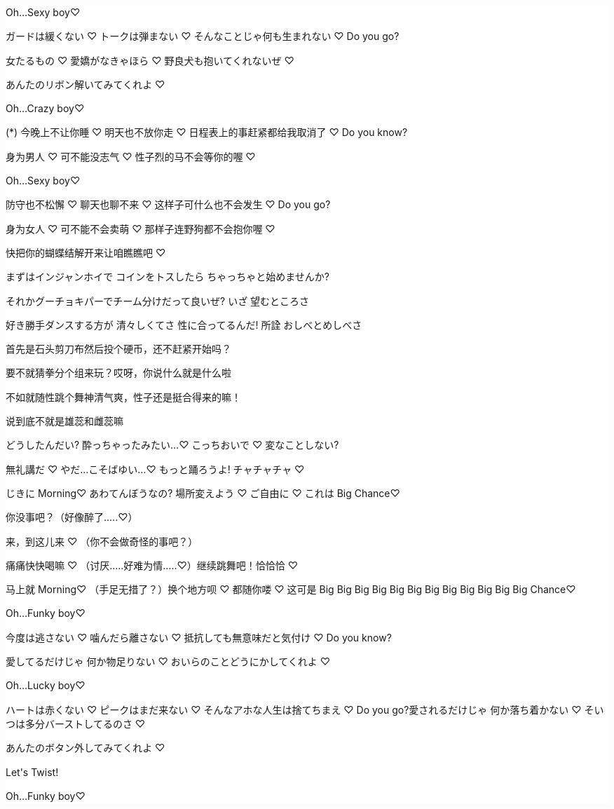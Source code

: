 Oh…Sexy boy♡

ガードは緩くない ♡ トークは弾まない ♡ そんなことじゃ何も生まれない ♡ Do you go?

女たるもの ♡ 愛嬌がなきゃほら ♡ 野良犬も抱いてくれないぜ ♡

あんたのリボン解いてみてくれよ ♡

Oh…Crazy boy♡

(\*) 今晚上不让你睡 ♡ 明天也不放你走 ♡ 日程表上的事赶紧都给我取消了 ♡ Do you know?

身为男人 ♡ 可不能没志气 ♡ 性子烈的马不会等你的喔 ♡

Oh…Sexy boy♡

防守也不松懈 ♡ 聊天也聊不来 ♡ 这样子可什么也不会发生 ♡ Do you go?

身为女人 ♡ 可不能不会卖萌 ♡ 那样子连野狗都不会抱你喔 ♡

快把你的蝴蝶结解开来让咱瞧瞧吧 ♡

まずはインジャンホイで コインをトスしたら ちゃっちゃと始めませんか?

それかグーチョキパーでチーム分けだって良いぜ? いざ 望むところさ

好き勝手ダンスする方が 清々しくてさ 性に合ってるんだ! 所詮 おしべとめしべさ

首先是石头剪刀布然后投个硬币，还不赶紧开始吗？

要不就猜拳分个组来玩？哎呀，你说什么就是什么啦

不如就随性跳个舞神清气爽，性子还是挺合得来的嘛！

说到底不就是雄蕊和雌蕊嘛

どうしたんだい? 酔っちゃったみたい…♡ こっちおいで ♡ 変なことしない?

無礼講だ ♡ やだ…こそばゆい…♡ もっと踊ろうよ! チャチャチャ ♡

じきに Morning♡ あわてんぼうなの? 場所変えよう ♡ ご自由に ♡ これは Big Chance♡

你没事吧？（好像醉了.....♡）

来，到这儿来 ♡ （你不会做奇怪的事吧？）

痛痛快快喝嘛 ♡ （讨厌…..好难为情…..♡）继续跳舞吧！恰恰恰 ♡

马上就 Morning♡ （手足无措了？）换个地方呗 ♡ 都随你喽 ♡ 这可是 Big Big Big Big Big Big Big Big Big Big Big Big Chance♡

Oh…Funky boy♡

今度は逃さない ♡ 噛んだら離さない ♡ 抵抗しても無意味だと気付け ♡ Do you know?

愛してるだけじゃ 何か物足りない ♡ おいらのことどうにかしてくれよ ♡

Oh…Lucky boy♡

ハートは赤くない ♡ ピークはまだ来ない ♡ そんなアホな人生は捨てちまえ ♡ Do you go?愛されるだけじゃ 何か落ち着かない ♡ そいつは多分バーストしてるのさ ♡

あんたのボタン外してみてくれよ ♡

Let's Twist!

Oh…Funky boy♡
